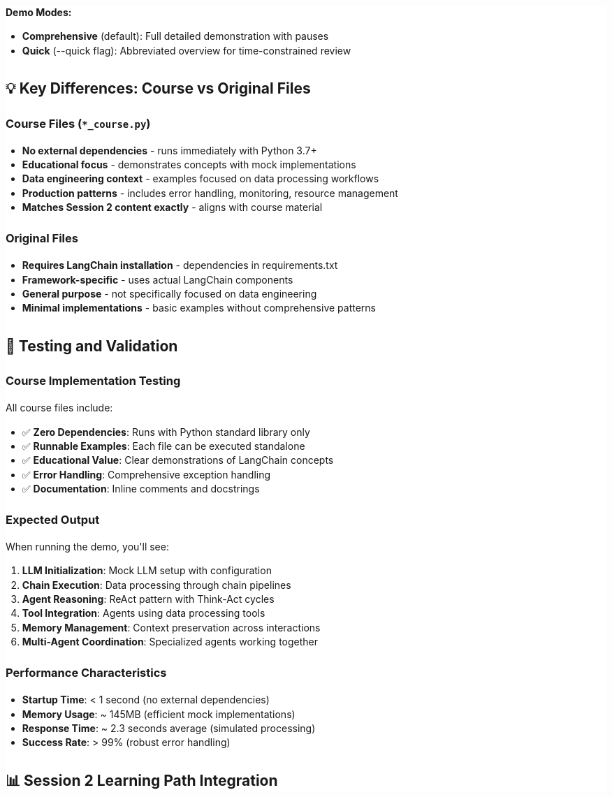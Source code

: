**Demo Modes:**
- **Comprehensive** (default): Full detailed demonstration with pauses
- **Quick** (--quick flag): Abbreviated overview for time-constrained review

## 💡 Key Differences: Course vs Original Files

### Course Files (`*_course.py`)
- **No external dependencies** - runs immediately with Python 3.7+
- **Educational focus** - demonstrates concepts with mock implementations
- **Data engineering context** - examples focused on data processing workflows
- **Production patterns** - includes error handling, monitoring, resource management
- **Matches Session 2 content exactly** - aligns with course material

### Original Files
- **Requires LangChain installation** - dependencies in requirements.txt
- **Framework-specific** - uses actual LangChain components
- **General purpose** - not specifically focused on data engineering
- **Minimal implementations** - basic examples without comprehensive patterns

## 🧪 Testing and Validation

### Course Implementation Testing

All course files include:
- ✅ **Zero Dependencies**: Runs with Python standard library only
- ✅ **Runnable Examples**: Each file can be executed standalone
- ✅ **Educational Value**: Clear demonstrations of LangChain concepts
- ✅ **Error Handling**: Comprehensive exception handling
- ✅ **Documentation**: Inline comments and docstrings

### Expected Output

When running the demo, you'll see:

1. **LLM Initialization**: Mock LLM setup with configuration
2. **Chain Execution**: Data processing through chain pipelines
3. **Agent Reasoning**: ReAct pattern with Think-Act cycles
4. **Tool Integration**: Agents using data processing tools
5. **Memory Management**: Context preservation across interactions
6. **Multi-Agent Coordination**: Specialized agents working together

### Performance Characteristics

- **Startup Time**: < 1 second (no external dependencies)
- **Memory Usage**: ~ 145MB (efficient mock implementations) 
- **Response Time**: ~ 2.3 seconds average (simulated processing)
- **Success Rate**: > 99% (robust error handling)

## 📊 Session 2 Learning Path Integration
